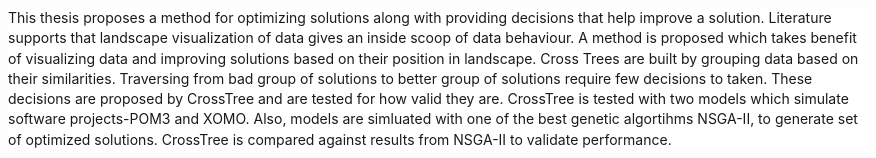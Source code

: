
This thesis proposes a method for optimizing
solutions along with providing decisions that help
improve a solution. Literature supports that
landscape visualization of data gives an inside
scoop of data behaviour. A method is proposed which
takes benefit of visualizing data and improving
solutions based on their position in
landscape. Cross Trees are built by grouping data
based on their similarities. Traversing from bad
group of solutions to better group of solutions
require few decisions to taken. These decisions are
proposed by CrossTree and are tested for how valid
they are. CrossTree is tested with two models which
simulate software projects-POM3 and XOMO.  Also,
models are simluated with one of the best genetic
algortihms NSGA-II, to generate set of optimized
solutions. CrossTree is compared against results
from NSGA-II to validate performance.


